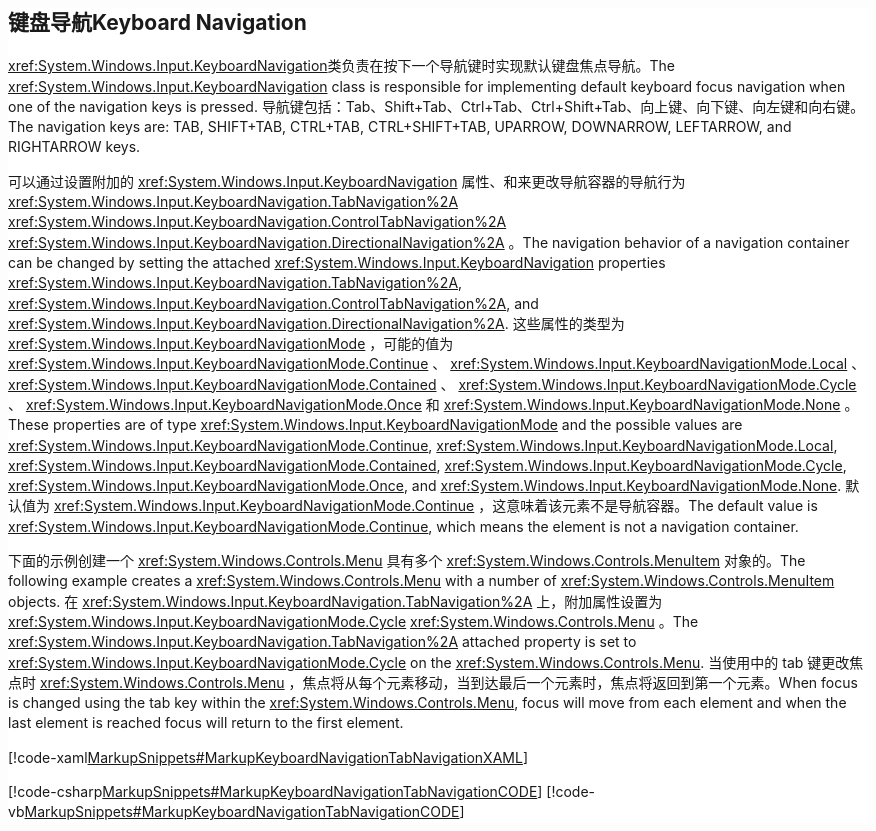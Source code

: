 <a name="Keyboard_Navigation"></a>
## <a name="keyboard-navigation"></a><span data-ttu-id="cb0c9-147">键盘导航</span><span class="sxs-lookup"><span data-stu-id="cb0c9-147">Keyboard Navigation</span></span>  
 <span data-ttu-id="cb0c9-148"><xref:System.Windows.Input.KeyboardNavigation>类负责在按下一个导航键时实现默认键盘焦点导航。</span><span class="sxs-lookup"><span data-stu-id="cb0c9-148">The <xref:System.Windows.Input.KeyboardNavigation> class is responsible for implementing default keyboard focus navigation when one of the navigation keys is pressed.</span></span>  <span data-ttu-id="cb0c9-149">导航键包括：Tab、Shift+Tab、Ctrl+Tab、Ctrl+Shift+Tab、向上键、向下键、向左键和向右键。</span><span class="sxs-lookup"><span data-stu-id="cb0c9-149">The navigation keys are: TAB, SHIFT+TAB, CTRL+TAB, CTRL+SHIFT+TAB, UPARROW, DOWNARROW, LEFTARROW, and RIGHTARROW keys.</span></span>  
  
 <span data-ttu-id="cb0c9-150">可以通过设置附加的 <xref:System.Windows.Input.KeyboardNavigation> 属性、和来更改导航容器的导航行为 <xref:System.Windows.Input.KeyboardNavigation.TabNavigation%2A> <xref:System.Windows.Input.KeyboardNavigation.ControlTabNavigation%2A> <xref:System.Windows.Input.KeyboardNavigation.DirectionalNavigation%2A> 。</span><span class="sxs-lookup"><span data-stu-id="cb0c9-150">The navigation behavior of a navigation container can be changed by setting the attached <xref:System.Windows.Input.KeyboardNavigation> properties <xref:System.Windows.Input.KeyboardNavigation.TabNavigation%2A>, <xref:System.Windows.Input.KeyboardNavigation.ControlTabNavigation%2A>, and <xref:System.Windows.Input.KeyboardNavigation.DirectionalNavigation%2A>.</span></span>  <span data-ttu-id="cb0c9-151">这些属性的类型为 <xref:System.Windows.Input.KeyboardNavigationMode> ，可能的值为 <xref:System.Windows.Input.KeyboardNavigationMode.Continue> 、 <xref:System.Windows.Input.KeyboardNavigationMode.Local> 、 <xref:System.Windows.Input.KeyboardNavigationMode.Contained> 、 <xref:System.Windows.Input.KeyboardNavigationMode.Cycle> 、 <xref:System.Windows.Input.KeyboardNavigationMode.Once> 和 <xref:System.Windows.Input.KeyboardNavigationMode.None> 。</span><span class="sxs-lookup"><span data-stu-id="cb0c9-151">These properties are of type <xref:System.Windows.Input.KeyboardNavigationMode> and the possible values are <xref:System.Windows.Input.KeyboardNavigationMode.Continue>, <xref:System.Windows.Input.KeyboardNavigationMode.Local>, <xref:System.Windows.Input.KeyboardNavigationMode.Contained>, <xref:System.Windows.Input.KeyboardNavigationMode.Cycle>, <xref:System.Windows.Input.KeyboardNavigationMode.Once>, and <xref:System.Windows.Input.KeyboardNavigationMode.None>.</span></span>  <span data-ttu-id="cb0c9-152">默认值为 <xref:System.Windows.Input.KeyboardNavigationMode.Continue> ，这意味着该元素不是导航容器。</span><span class="sxs-lookup"><span data-stu-id="cb0c9-152">The default value is <xref:System.Windows.Input.KeyboardNavigationMode.Continue>, which means the element is not a navigation container.</span></span>  
  
 <span data-ttu-id="cb0c9-153">下面的示例创建一个 <xref:System.Windows.Controls.Menu> 具有多个 <xref:System.Windows.Controls.MenuItem> 对象的。</span><span class="sxs-lookup"><span data-stu-id="cb0c9-153">The following example creates a <xref:System.Windows.Controls.Menu> with a number of <xref:System.Windows.Controls.MenuItem> objects.</span></span>  <span data-ttu-id="cb0c9-154">在 <xref:System.Windows.Input.KeyboardNavigation.TabNavigation%2A> 上，附加属性设置为 <xref:System.Windows.Input.KeyboardNavigationMode.Cycle> <xref:System.Windows.Controls.Menu> 。</span><span class="sxs-lookup"><span data-stu-id="cb0c9-154">The <xref:System.Windows.Input.KeyboardNavigation.TabNavigation%2A> attached property is set to <xref:System.Windows.Input.KeyboardNavigationMode.Cycle> on the <xref:System.Windows.Controls.Menu>.</span></span>  <span data-ttu-id="cb0c9-155">当使用中的 tab 键更改焦点时 <xref:System.Windows.Controls.Menu> ，焦点将从每个元素移动，当到达最后一个元素时，焦点将返回到第一个元素。</span><span class="sxs-lookup"><span data-stu-id="cb0c9-155">When focus is changed using the tab key within the <xref:System.Windows.Controls.Menu>, focus will move from each element and when the last element is reached focus will return to the first element.</span></span>  
  
 [!code-xaml[MarkupSnippets#MarkupKeyboardNavigationTabNavigationXAML](~/samples/snippets/csharp/VS_Snippets_Wpf/MarkupSnippets/CSharp/Window1.xaml#markupkeyboardnavigationtabnavigationxaml)]  
  
 [!code-csharp[MarkupSnippets#MarkupKeyboardNavigationTabNavigationCODE](~/samples/snippets/csharp/VS_Snippets_Wpf/MarkupSnippets/CSharp/Window1.xaml.cs#markupkeyboardnavigationtabnavigationcode)]
 [!code-vb[MarkupSnippets#MarkupKeyboardNavigationTabNavigationCODE](~/samples/snippets/visualbasic/VS_Snippets_Wpf/MarkupSnippets/visualbasic/window1.xaml.vb#markupkeyboardnavigationtabnavigationcode)]  
  